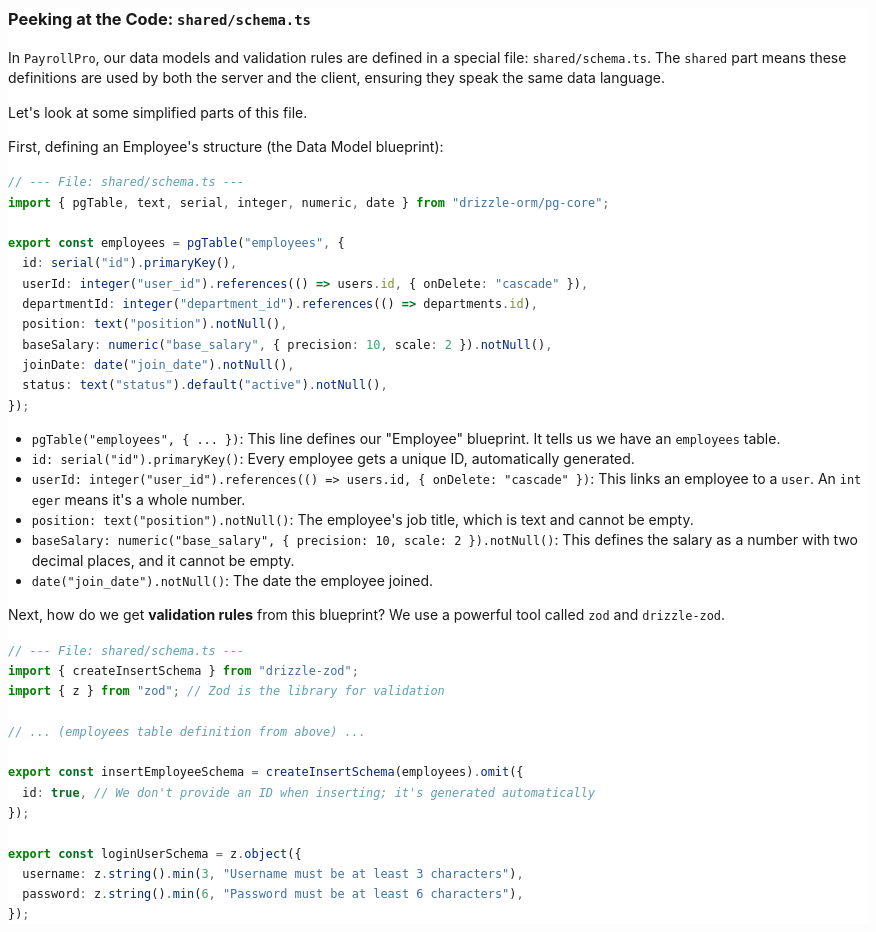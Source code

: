 ### Peeking at the Code: `shared/schema.ts`

In `PayrollPro`, our data models and validation rules are defined in a special file: `shared/schema.ts`. The `shared` part means these definitions are used by both the server and the client, ensuring they speak the same data language.

Let's look at some simplified parts of this file.

First, defining an Employee's structure (the Data Model blueprint):

```typescript
// --- File: shared/schema.ts ---
import { pgTable, text, serial, integer, numeric, date } from "drizzle-orm/pg-core";

export const employees = pgTable("employees", {
  id: serial("id").primaryKey(),
  userId: integer("user_id").references(() => users.id, { onDelete: "cascade" }),
  departmentId: integer("department_id").references(() => departments.id),
  position: text("position").notNull(),
  baseSalary: numeric("base_salary", { precision: 10, scale: 2 }).notNull(),
  joinDate: date("join_date").notNull(),
  status: text("status").default("active").notNull(),
});
```
*   `pgTable("employees", { ... })`: This line defines our "Employee" blueprint. It tells us we have an `employees` table.
*   `id: serial("id").primaryKey()`: Every employee gets a unique ID, automatically generated.
*   `userId: integer("user_id").references(() => users.id, { onDelete: "cascade" })`: This links an employee to a `user`. An `integer` means it's a whole number.
*   `position: text("position").notNull()`: The employee's job title, which is text and cannot be empty.
*   `baseSalary: numeric("base_salary", { precision: 10, scale: 2 }).notNull()`: This defines the salary as a number with two decimal places, and it cannot be empty.
*   `date("join_date").notNull()`: The date the employee joined.

Next, how do we get **validation rules** from this blueprint? We use a powerful tool called `zod` and `drizzle-zod`.

```typescript
// --- File: shared/schema.ts ---
import { createInsertSchema } from "drizzle-zod";
import { z } from "zod"; // Zod is the library for validation

// ... (employees table definition from above) ...

export const insertEmployeeSchema = createInsertSchema(employees).omit({
  id: true, // We don't provide an ID when inserting; it's generated automatically
});

export const loginUserSchema = z.object({
  username: z.string().min(3, "Username must be at least 3 characters"),
  password: z.string().min(6, "Password must be at least 6 characters"),
});
```
